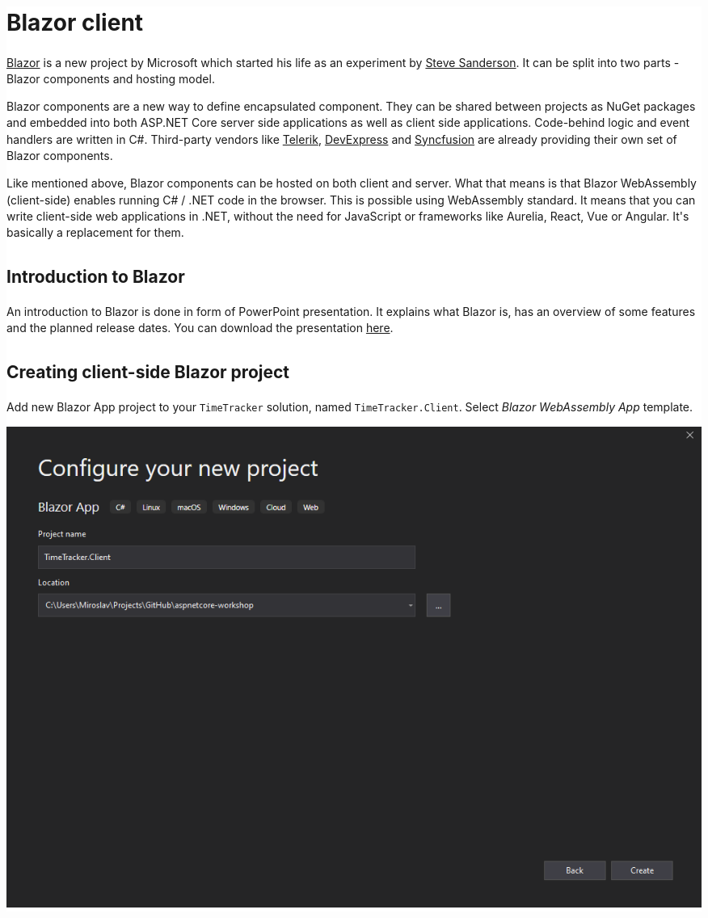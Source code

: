 # Blazor client

[Blazor](https://dotnet.microsoft.com/apps/aspnet/web-apps/client) is a new project by Microsoft which started his life as an experiment by [Steve Sanderson](https://twitter.com/stevensanderson). It can be split into two parts - Blazor components and hosting model.

Blazor components are a new way to define encapsulated component. They can be shared between projects as NuGet packages and embedded into both ASP.NET Core server side applications as well as client side applications. Code-behind logic and event handlers are written in C#. Third-party vendors like [Telerik](https://www.telerik.com/blazor-ui), [DevExpress](https://www.devexpress.com/blazor/) and [Syncfusion](https://www.syncfusion.com/blazor-components) are already providing their own set of Blazor components.

Like mentioned above, Blazor components can be hosted on both client and server. What that means is that Blazor WebAssembly (client-side) enables running C# / .NET code in the browser. This is possible using WebAssembly standard. It means that you can write client-side web applications in .NET, without the need for JavaScript or frameworks like Aurelia, React, Vue or Angular. It's basically a replacement for them.

## Introduction to Blazor

An introduction to Blazor is done in form of PowerPoint presentation. It explains what Blazor is, has an overview of some features and the planned release dates. You can download the presentation [here](blazor-introduction.pptx).

## Creating client-side Blazor project

Add new Blazor App project to your `TimeTracker` solution, named `TimeTracker.Client`. Select *Blazor WebAssembly App* template.

![New Blazor client-side project](images/vs-new-blazor-application.png)
